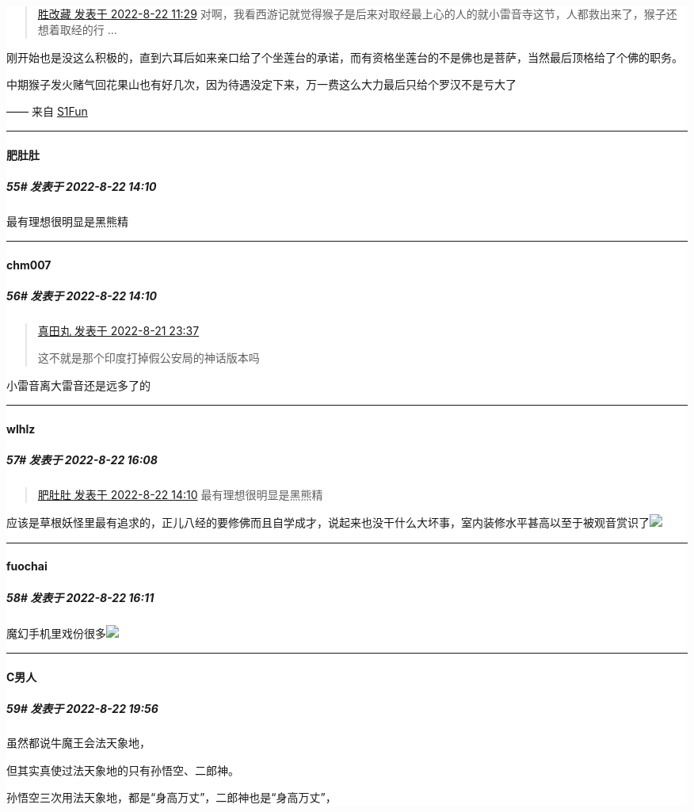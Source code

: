 <blockquote><a href="httphttps://bbs.saraba1st.com/2b/forum.php?mod=redirect&amp;goto=findpost&amp;pid=57169063&amp;ptid=2088140" target="_blank">胜改藏 发表于 2022-8-22 11:29</a>
对啊，我看西游记就觉得猴子是后来对取经最上心的人的就小雷音寺这节，人都救出来了，猴子还想着取经的行 ...</blockquote>
刚开始也是没这么积极的，直到六耳后如来亲口给了个坐莲台的承诺，而有资格坐莲台的不是佛也是菩萨，当然最后顶格给了个佛的职务。

中期猴子发火赌气回花果山也有好几次，因为待遇没定下来，万一费这么大力最后只给个罗汉不是亏大了

—— 来自 [S1Fun](https://s1fun.koalcat.com)

*****

####  肥肚肚  
##### 55#       发表于 2022-8-22 14:10

最有理想很明显是黑熊精

*****

####  chm007  
##### 56#       发表于 2022-8-22 14:10

<blockquote><a href="httphttps://bbs.saraba1st.com/2b/forum.php?mod=redirect&amp;goto=findpost&amp;pid=57164824&amp;ptid=2088140" target="_blank">真田丸 发表于 2022-8-21 23:37</a>

这不就是那个印度打掉假公安局的神话版本吗</blockquote>
小雷音离大雷音还是远多了的

*****

####  wlhlz  
##### 57#       发表于 2022-8-22 16:08

<blockquote><a href="httphttps://bbs.saraba1st.com/2b/forum.php?mod=redirect&amp;goto=findpost&amp;pid=57171088&amp;ptid=2088140" target="_blank">肥肚肚 发表于 2022-8-22 14:10</a>
最有理想很明显是黑熊精</blockquote>
应该是草根妖怪里最有追求的，正儿八经的要修佛而且自学成才，说起来也没干什么大坏事，室内装修水平甚高以至于被观音赏识了<img src="https://static.saraba1st.com/image/smiley/face2017/066.png" referrerpolicy="no-referrer">

*****

####  fuochai  
##### 58#       发表于 2022-8-22 16:11

魔幻手机里戏份很多<img src="https://static.saraba1st.com/image/smiley/face2017/067.png" referrerpolicy="no-referrer">

*****

####  C男人  
##### 59#       发表于 2022-8-22 19:56

虽然都说牛魔王会法天象地，

但其实真使过法天象地的只有孙悟空、二郎神。

孙悟空三次用法天象地，都是“身高万丈”，二郎神也是“身高万丈”，

